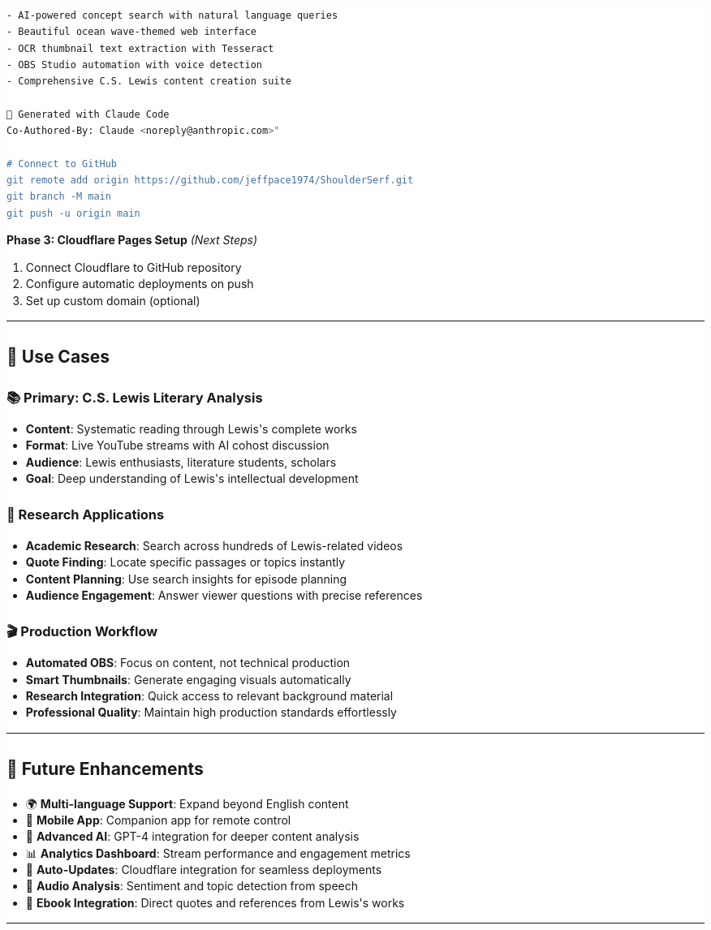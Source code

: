 ```bash
- AI-powered concept search with natural language queries  
- Beautiful ocean wave-themed web interface
- OCR thumbnail text extraction with Tesseract
- OBS Studio automation with voice detection
- Comprehensive C.S. Lewis content creation suite

🎯 Generated with Claude Code
Co-Authored-By: Claude <noreply@anthropic.com>"

# Connect to GitHub
git remote add origin https://github.com/jeffpace1974/ShoulderSerf.git
git branch -M main
git push -u origin main
```

**Phase 3: Cloudflare Pages Setup** *(Next Steps)*
1. Connect Cloudflare to GitHub repository
2. Configure automatic deployments on push
3. Set up custom domain (optional)

---

## 🎯 Use Cases

### 📚 Primary: C.S. Lewis Literary Analysis
- **Content**: Systematic reading through Lewis's complete works
- **Format**: Live YouTube streams with AI cohost discussion  
- **Audience**: Lewis enthusiasts, literature students, scholars
- **Goal**: Deep understanding of Lewis's intellectual development

### 🔬 Research Applications
- **Academic Research**: Search across hundreds of Lewis-related videos
- **Quote Finding**: Locate specific passages or topics instantly
- **Content Planning**: Use search insights for episode planning
- **Audience Engagement**: Answer viewer questions with precise references

### 🎬 Production Workflow
- **Automated OBS**: Focus on content, not technical production
- **Smart Thumbnails**: Generate engaging visuals automatically
- **Research Integration**: Quick access to relevant background material
- **Professional Quality**: Maintain high production standards effortlessly

---

## 🚀 Future Enhancements

- 🌍 **Multi-language Support**: Expand beyond English content
- 📱 **Mobile App**: Companion app for remote control
- 🤖 **Advanced AI**: GPT-4 integration for deeper content analysis
- 📊 **Analytics Dashboard**: Stream performance and engagement metrics
- 🔄 **Auto-Updates**: Cloudflare integration for seamless deployments
- 🎵 **Audio Analysis**: Sentiment and topic detection from speech
- 📖 **Ebook Integration**: Direct quotes and references from Lewis's works

---